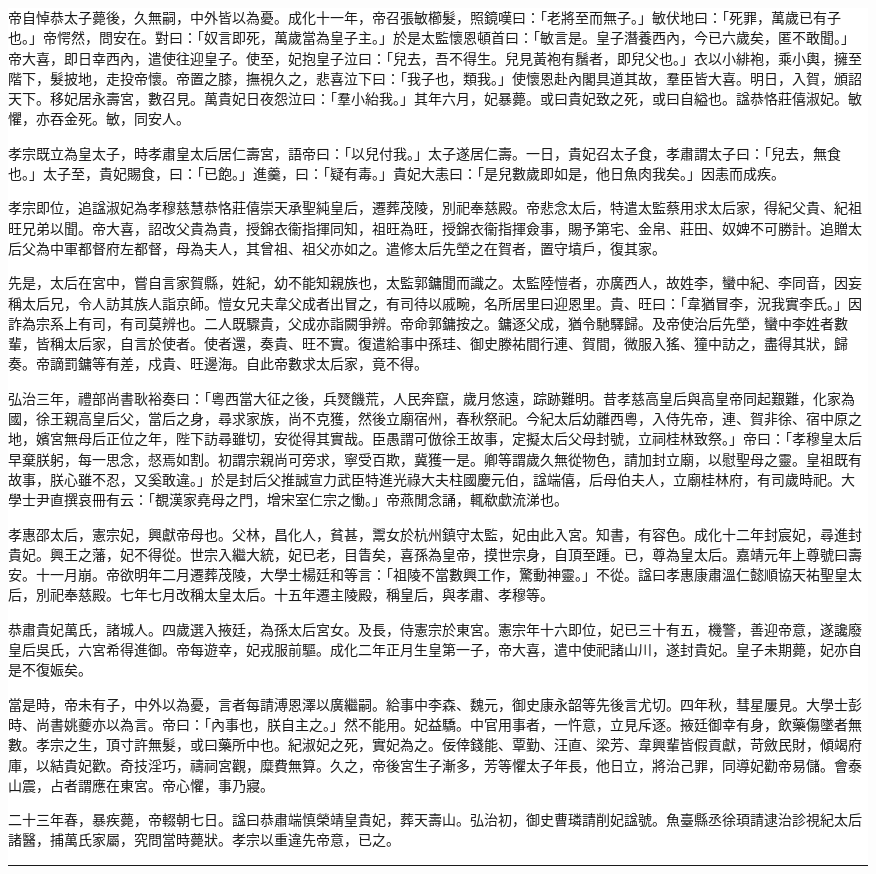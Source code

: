 帝自悼恭太子薨後，久無嗣，中外皆以為憂。成化十一年，帝召張敏櫛髮，照鏡嘆曰：「老將至而無子。」敏伏地曰：「死罪，萬歲已有子也。」帝愕然，問安在。對曰：「奴言即死，萬歲當為皇子主。」於是太監懷恩頓首曰：「敏言是。皇子潛養西內，今已六歲矣，匿不敢聞。」帝大喜，即日幸西內，遣使往迎皇子。使至，妃抱皇子泣曰：「兒去，吾不得生。兒見黃袍有鬚者，即兒父也。」衣以小緋袍，乘小輿，擁至階下，髮披地，走投帝懷。帝置之膝，撫視久之，悲喜泣下曰：「我子也，類我。」使懷恩赴內閣具道其故，羣臣皆大喜。明日，入賀，頒詔天下。移妃居永壽宮，數召見。萬貴妃日夜怨泣曰：「羣小紿我。」其年六月，妃暴薨。或曰貴妃致之死，或曰自縊也。諡恭恪莊僖淑妃。敏懼，亦吞金死。敏，同安人。

孝宗既立為皇太子，時孝肅皇太后居仁壽宮，語帝曰：「以兒付我。」太子遂居仁壽。一日，貴妃召太子食，孝肅謂太子曰：「兒去，無食也。」太子至，貴妃賜食，曰：「已飽。」進羹，曰：「疑有毒。」貴妃大恚曰：「是兒數歲即如是，他日魚肉我矣。」因恚而成疾。

孝宗即位，追諡淑妃為孝穆慈慧恭恪莊僖崇天承聖純皇后，遷葬茂陵，別祀奉慈殿。帝悲念太后，特遣太監蔡用求太后家，得紀父貴、紀祖旺兄弟以聞。帝大喜，詔改父貴為貴，授錦衣衞指揮同知，祖旺為旺，授錦衣衞指揮僉事，賜予第宅、金帛、莊田、奴婢不可勝計。追贈太后父為中軍都督府左都督，母為夫人，其曾祖、祖父亦如之。遣修太后先塋之在賀者，置守墳戶，復其家。

先是，太后在宮中，嘗自言家賀縣，姓紀，幼不能知親族也，太監郭鏞聞而識之。太監陸愷者，亦廣西人，故姓李，蠻中紀、李同音，因妄稱太后兄，令人訪其族人詣京師。愷女兄夫韋父成者出冒之，有司待以戚畹，名所居里曰迎恩里。貴、旺曰：「韋猶冒李，況我實李氏。」因詐為宗系上有司，有司莫辨也。二人既驟貴，父成亦詣闕爭辨。帝命郭鏞按之。鏞逐父成，猶令馳驛歸。及帝使治后先塋，蠻中李姓者數輩，皆稱太后家，自言於使者。使者還，奏貴、旺不實。復遣給事中孫珪、御史滕祐間行連、賀間，微服入猺、獞中訪之，盡得其狀，歸奏。帝謫罰鏞等有差，戍貴、旺邊海。自此帝數求太后家，竟不得。

弘治三年，禮部尚書耿裕奏曰：「粵西當大征之後，兵燹饑荒，人民奔竄，歲月悠遠，踪跡難明。昔孝慈高皇后與高皇帝同起艱難，化家為國，徐王親高皇后父，當后之身，尋求家族，尚不克獲，然後立廟宿州，春秋祭祀。今紀太后幼離西粵，入侍先帝，連、賀非徐、宿中原之地，嬪宮無母后正位之年，陛下訪尋雖切，安從得其實哉。臣愚謂可倣徐王故事，定擬太后父母封號，立祠桂林致祭。」帝曰：「孝穆皇太后早棄朕躬，每一思念，惄焉如割。初謂宗親尚可旁求，寧受百欺，冀獲一是。卿等謂歲久無從物色，請加封立廟，以慰聖母之靈。皇祖既有故事，朕心雖不忍，又奚敢違。」於是封后父推誠宣力武臣特進光祿大夫柱國慶元伯，諡端僖，后母伯夫人，立廟桂林府，有司歲時祀。大學士尹直撰哀冊有云：「覩漢家堯母之門，增宋室仁宗之慟。」帝燕閒念誦，輒欷歔流涕也。

孝惠邵太后，憲宗妃，興獻帝母也。父林，昌化人，貧甚，鬻女於杭州鎮守太監，妃由此入宮。知書，有容色。成化十二年封宸妃，尋進封貴妃。興王之藩，妃不得從。世宗入繼大統，妃已老，目眚矣，喜孫為皇帝，摸世宗身，自頂至踵。已，尊為皇太后。嘉靖元年上尊號曰壽安。十一月崩。帝欲明年二月遷葬茂陵，大學士楊廷和等言：「祖陵不當數興工作，驚動神靈。」不從。諡曰孝惠康肅溫仁懿順協天祐聖皇太后，別祀奉慈殿。七年七月改稱太皇太后。十五年遷主陵殿，稱皇后，與孝肅、孝穆等。

恭肅貴妃萬氏，諸城人。四歲選入掖廷，為孫太后宮女。及長，侍憲宗於東宮。憲宗年十六即位，妃已三十有五，機警，善迎帝意，遂讒廢皇后吳氏，六宮希得進御。帝每遊幸，妃戎服前驅。成化二年正月生皇第一子，帝大喜，遣中使祀諸山川，遂封貴妃。皇子未期薨，妃亦自是不復娠矣。

當是時，帝未有子，中外以為憂，言者每請溥恩澤以廣繼嗣。給事中李森、魏元，御史康永韶等先後言尤切。四年秋，彗星屢見。大學士彭時、尚書姚夔亦以為言。帝曰：「內事也，朕自主之。」然不能用。妃益驕。中官用事者，一忤意，立見斥逐。掖廷御幸有身，飲藥傷墜者無數。孝宗之生，頂寸許無髮，或曰藥所中也。紀淑妃之死，實妃為之。佞倖錢能、覃勤、汪直、梁芳、韋興輩皆假貢獻，苛斂民財，傾竭府庫，以結貴妃歡。奇技淫巧，禱祠宮觀，糜費無算。久之，帝後宮生子漸多，芳等懼太子年長，他日立，將治己罪，同導妃勸帝易儲。會泰山震，占者謂應在東宮。帝心懼，事乃寢。

二十三年春，暴疾薨，帝輟朝七日。諡曰恭肅端慎榮靖皇貴妃，葬天壽山。弘治初，御史曹璘請削妃諡號。魚臺縣丞徐頊請逮治診視紀太后諸醫，捕萬氏家屬，究問當時薨狀。孝宗以重違先帝意，已之。

* * *

